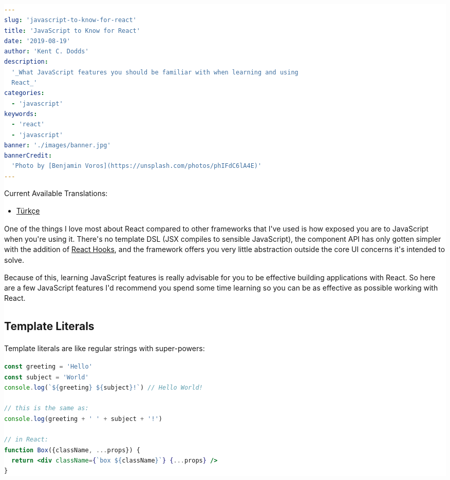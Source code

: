 ```yaml
---
slug: 'javascript-to-know-for-react'
title: 'JavaScript to Know for React'
date: '2019-08-19'
author: 'Kent C. Dodds'
description:
  '_What JavaScript features you should be familiar with when learning and using
  React_'
categories:
  - 'javascript'
keywords:
  - 'react'
  - 'javascript'
banner: './images/banner.jpg'
bannerCredit:
  'Photo by [Benjamin Voros](https://unsplash.com/photos/phIFdC6lA4E)'
---
```


Current Available Translations:
- [Türkçe](https://medium.com/p/14a6ef62bd72/)

One of the things I love most about React compared to other frameworks that I've
used is how exposed you are to JavaScript when you're using it. There's no
template DSL (JSX compiles to sensible JavaScript), the component API has only
gotten simpler with the addition of [React Hooks](https://reactjs.org/hooks),
and the framework offers you very little abstraction outside the core UI
concerns it's intended to solve.

Because of this, learning JavaScript features is really advisable for you to be
effective building applications with React. So here are a few JavaScript
features I'd recommend you spend some time learning so you can be as effective
as possible working with React.

## Template Literals

Template literals are like regular strings with super-powers:

```jsx {10}
const greeting = 'Hello'
const subject = 'World'
console.log(`${greeting} ${subject}!`) // Hello World!

// this is the same as:
console.log(greeting + ' ' + subject + '!')

// in React:
function Box({className, ...props}) {
  return <div className={`box ${className}`} {...props} />
}
```
